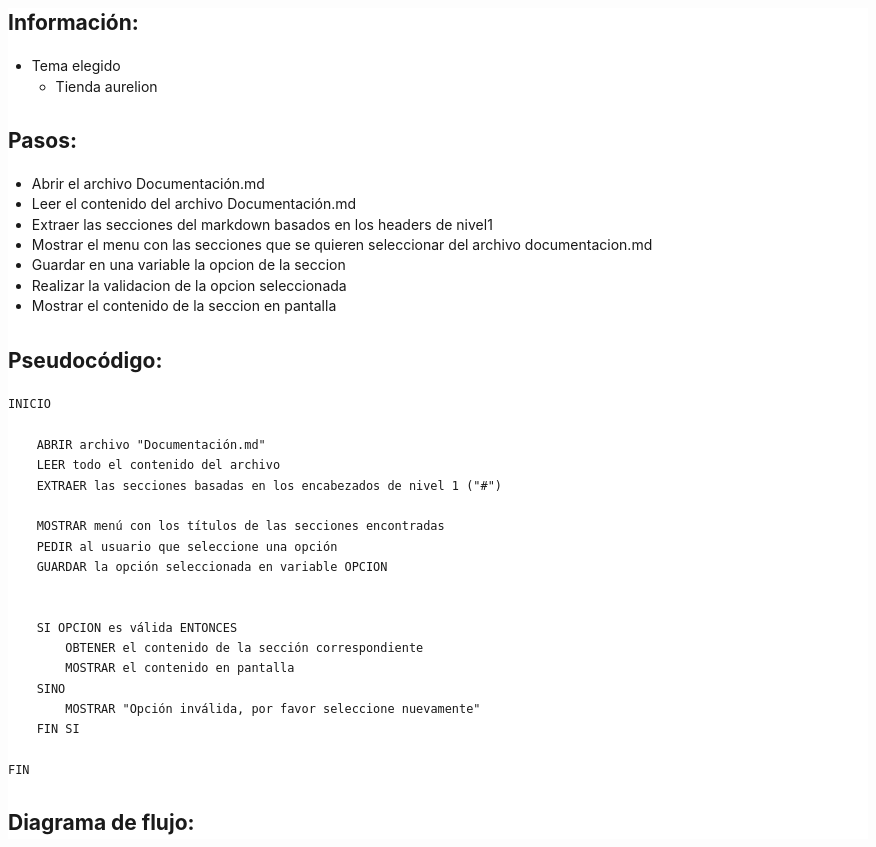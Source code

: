 ## Información:
    
- Tema elegido
    - Tienda aurelion
        
   

## Pasos:

- Abrir el archivo Documentación.md
- Leer el contenido del archivo Documentación.md
- Extraer las secciones del markdown basados en los headers de nivel1
- Mostrar el menu con las secciones que se quieren seleccionar del archivo documentacion.md
- Guardar en una variable la opcion de la seccion
- Realizar la validacion de la opcion seleccionada
- Mostrar el contenido de la seccion en pantalla


## Pseudocódigo:

    INICIO

        ABRIR archivo "Documentación.md"
        LEER todo el contenido del archivo
        EXTRAER las secciones basadas en los encabezados de nivel 1 ("#")
        
        MOSTRAR menú con los títulos de las secciones encontradas
        PEDIR al usuario que seleccione una opción
        GUARDAR la opción seleccionada en variable OPCION


        SI OPCION es válida ENTONCES
            OBTENER el contenido de la sección correspondiente
            MOSTRAR el contenido en pantalla
        SINO
            MOSTRAR "Opción inválida, por favor seleccione nuevamente"
        FIN SI

    FIN


## Diagrama de flujo: